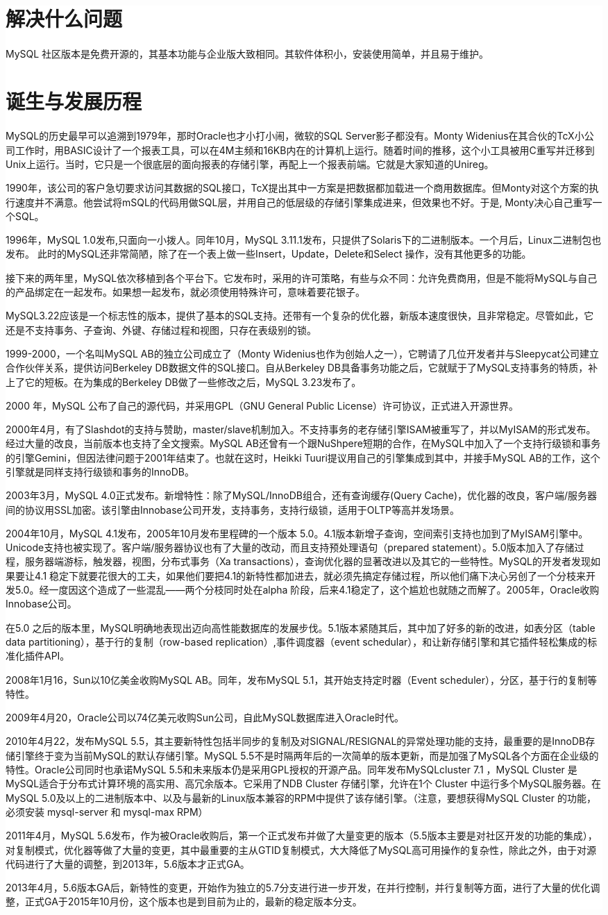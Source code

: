 # 解决什么问题

MySQL 社区版本是免费开源的，其基本功能与企业版大致相同。其软件体积小，安装使用简单，并且易于维护。

# 诞生与发展历程

  MySQL的历史最早可以追溯到1979年，那时Oracle也才小打小闹，微软的SQL Server影子都没有。Monty Widenius在其合伙的TcX小公司工作时，用BASIC设计了一个报表工具，可以在4M主频和16KB内在的计算机上运行。随着时间的推移，这个小工具被用C重写并迁移到Unix上运行。当时，它只是一个很底层的面向报表的存储引擎，再配上一个报表前端。它就是大家知道的Unireg。

1990年，该公司的客户急切要求访问其数据的SQL接口，TcX提出其中一方案是把数据都加载进一个商用数据库。但Monty对这个方案的执行速度并不满意。他尝试将mSQL的代码用做SQL层，并用自己的低层级的存储引擎集成进来，但效果也不好。于是, Monty决心自己重写一个SQL。

1996年，MySQL 1.0发布,只面向一小拨人。同年10月，MySQL 3.11.1发布，只提供了Solaris下的二进制版本。一个月后，Linux二进制包也发布。 此时的MySQL还非常简陋，除了在一个表上做一些Insert，Update，Delete和Select 操作，没有其他更多的功能。

 接下来的两年里，MySQL依次移植到各个平台下。它发布时，采用的许可策略，有些与众不同：允许免费商用，但是不能将MySQL与自己的产品绑定在一起发布。如果想一起发布，就必须使用特殊许可，意味着要花银子。

 MySQL3.22应该是一个标志性的版本，提供了基本的SQL支持。还带有一个复杂的优化器，新版本速度很快，且非常稳定。尽管如此，它还是不支持事务、子查询、外键、存储过程和视图，只存在表级别的锁。

1999-2000，一个名叫MySQL AB的独立公司成立了（Monty Widenius也作为创始人之一），它聘请了几位开发者并与Sleepycat公司建立合作伙伴关系，提供访问Berkeley DB数据文件的SQL接口。自从Berkeley DB具备事务功能之后，它就赋于了MySQL支持事务的特质，补上了它的短板。在为集成的Berkeley DB做了一些修改之后，MySQL 3.23发布了。

 2000 年，MySQL 公布了自己的源代码，并采用GPL（GNU General Public License）许可协议，正式进入开源世界。

 2000年4月，有了Slashdot的支持与赞助，master/slave机制加入。不支持事务的老存储引擎ISAM被重写了，并以MyISAM的形式发布。经过大量的改良，当前版本也支持了全文搜索。MySQL AB还曾有一个跟NuShpere短期的合作，在MySQL中加入了一个支持行级锁和事务的引擎Gemini，但因法律问题于2001年结束了。也就在这时，Heikki Tuuri提议用自己的引擎集成到其中，并接手MySQL AB的工作，这个引擎就是同样支持行级锁和事务的InnoDB。

2003年3月，MySQL 4.0正式发布。新增特性：除了MySQL/InnoDB组合，还有查询缓存(Query Cache)，优化器的改良，客户端/服务器间的协议用SSL加密。该引擎由Innobase公司开发，支持事务，支持行级锁，适用于OLTP等高并发场景。

2004年10月，MySQL 4.1发布，2005年10月发布里程碑的一个版本 5.0。4.1版本新增子查询，空间索引支持也加到了MyISAM引擎中。Unicode支持也被实现了。客户端/服务器协议也有了大量的改动，而且支持预处理语句（prepared statement）。5.0版本加入了存储过程，服务器端游标，触发器，视图，分布式事务（Xa transactions），查询优化器的显著改进以及其它的一些特性。MySQL的开发者发现如果要让4.1 稳定下就要花很大的工夫，如果他们要把4.1的新特性都加进去，就必须先搞定存储过程，所以他们痛下决心另创了一个分枝来开发5.0。经一度因这个造成了一些混乱——两个分枝同时处在alpha 阶段，后来4.1稳定了，这个尴尬也就随之而解了。2005年，Oracle收购Innobase公司。

在5.0 之后的版本里，MySQL明确地表现出迈向高性能数据库的发展步伐。5.1版本紧随其后，其中加了好多的新的改进，如表分区（table data partitioning），基于行的复制（row-based replication）,事件调度器（event schedular），和让新存储引擎和其它插件轻松集成的标准化插件API。

2008年1月16，Sun以10亿美金收购MySQL AB。同年，发布MySQL 5.1，其开始支持定时器（Event scheduler），分区，基于行的复制等特性。

2009年4月20，Oracle公司以74亿美元收购Sun公司，自此MySQL数据库进入Oracle时代。

2010年4月22，发布MySQL 5.5，其主要新特性包括半同步的复制及对SIGNAL/RESIGNAL的异常处理功能的支持，最重要的是InnoDB存储引擎终于变为当前MySQL的默认存储引擎。MySQL 5.5不是时隔两年后的一次简单的版本更新，而是加强了MySQL各个方面在企业级的特性。Oracle公司同时也承诺MySQL 5.5和未来版本仍是采用GPL授权的开源产品。同年发布MySQLcluster 7.1 ，MySQL Cluster 是MySQL适合于分布式计算环境的高实用、高冗余版本。它采用了NDB Cluster 存储引擎，允许在1个 Cluster 中运行多个MySQL服务器。在MySQL 5.0及以上的二进制版本中、以及与最新的Linux版本兼容的RPM中提供了该存储引擎。（注意，要想获得MySQL Cluster 的功能，必须安装 mysql-server 和 mysql-max RPM）

 2011年4月，MySQL 5.6发布，作为被Oracle收购后，第一个正式发布并做了大量变更的版本（5.5版本主要是对社区开发的功能的集成），对复制模式，优化器等做了大量的变更，其中最重要的主从GTID复制模式，大大降低了MySQL高可用操作的复杂性，除此之外，由于对源代码进行了大量的调整，到2013年，5.6版本才正式GA。

 2013年4月，5.6版本GA后，新特性的变更，开始作为独立的5.7分支进行进一步开发，在并行控制，并行复制等方面，进行了大量的优化调整，正式GA于2015年10月份，这个版本也是到目前为止的，最新的稳定版本分支。
